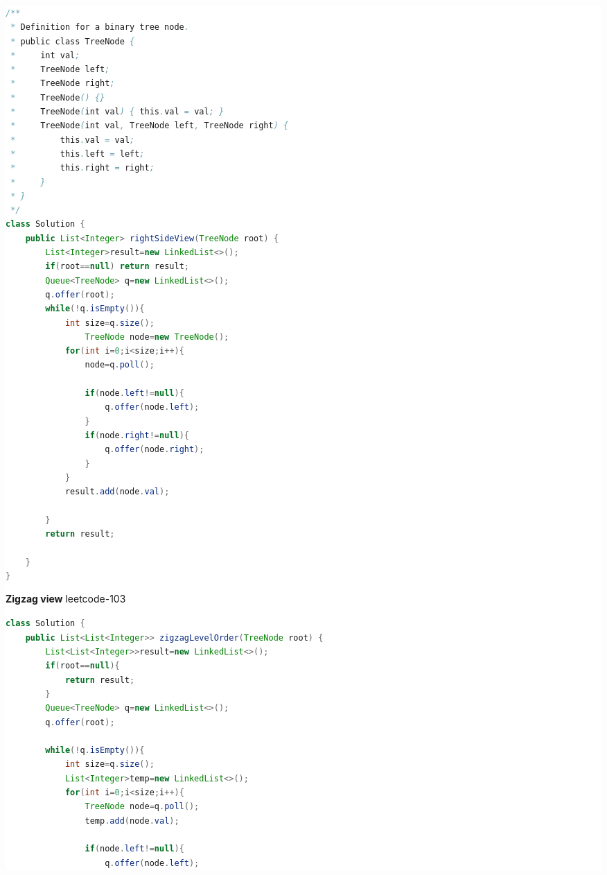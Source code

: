 ```java
/**
 * Definition for a binary tree node.
 * public class TreeNode {
 *     int val;
 *     TreeNode left;
 *     TreeNode right;
 *     TreeNode() {}
 *     TreeNode(int val) { this.val = val; }
 *     TreeNode(int val, TreeNode left, TreeNode right) {
 *         this.val = val;
 *         this.left = left;
 *         this.right = right;
 *     }
 * }
 */
class Solution {
    public List<Integer> rightSideView(TreeNode root) {
        List<Integer>result=new LinkedList<>();
        if(root==null) return result;
        Queue<TreeNode> q=new LinkedList<>();
        q.offer(root);
        while(!q.isEmpty()){
            int size=q.size();
                TreeNode node=new TreeNode();
            for(int i=0;i<size;i++){
                node=q.poll();

                if(node.left!=null){
                    q.offer(node.left);
                }
                if(node.right!=null){
                    q.offer(node.right);
                }
            }
            result.add(node.val);

        }
        return result;
        
    }
}
```
**Zigzag view**
leetcode-103
```java
class Solution {
    public List<List<Integer>> zigzagLevelOrder(TreeNode root) {
        List<List<Integer>>result=new LinkedList<>();
        if(root==null){
            return result;
        }
        Queue<TreeNode> q=new LinkedList<>();
        q.offer(root);

        while(!q.isEmpty()){
            int size=q.size();
            List<Integer>temp=new LinkedList<>();
            for(int i=0;i<size;i++){
                TreeNode node=q.poll();
                temp.add(node.val);

                if(node.left!=null){
                    q.offer(node.left);
```